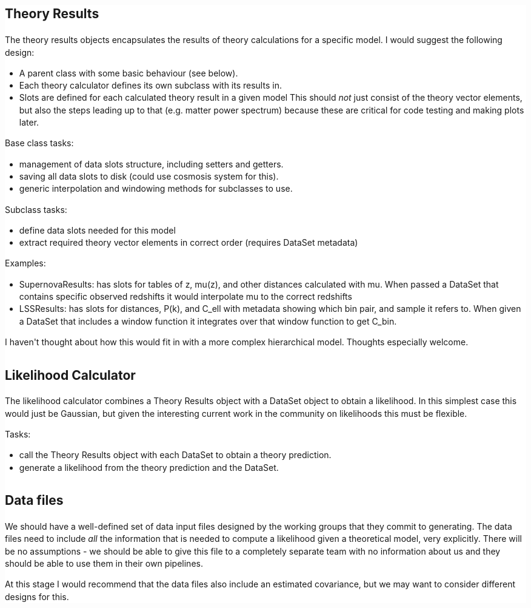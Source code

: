 
Theory Results
--------------

The theory results objects encapsulates the results of theory calculations for a specific model. I would suggest the following design:

- A parent class with some basic behaviour (see below).
- Each theory calculator defines its own subclass with its results in.
- Slots are defined for each calculated theory result in a given model  This should *not* just consist of the theory vector elements, but also the steps leading up to that (e.g. matter power spectrum) because these are critical for code testing and making plots later.

Base class tasks:
- management of data slots structure, including setters and getters.
- saving all data slots to disk (could use cosmosis system for this).
- generic interpolation and windowing methods for subclasses to use.

Subclass tasks:
- define data slots needed for this model
- extract required theory vector elements in correct order (requires DataSet metadata)

Examples:
- SupernovaResults: has slots for tables of z, mu(z), and other distances calculated with mu.  When passed a DataSet that contains specific observed redshifts it would interpolate mu to the correct redshifts
- LSSResults: has slots for distances, P(k), and C_ell with metadata showing which bin pair, and sample it refers to.  When given a DataSet that includes a window function it integrates over that window function to get C_bin.

I haven't thought about how this would fit in with a more complex hierarchical model. Thoughts especially welcome.


Likelihood Calculator
---------------------

The likelihood calculator combines a Theory Results object with a DataSet object to obtain a likelihood.  In this simplest case this would just be Gaussian, but given the interesting current work in the community on likelihoods this must be flexible.

Tasks:
- call the Theory Results object with each DataSet to obtain a theory prediction.
- generate a likelihood from the theory prediction and the DataSet.


Data files
----------

We should have a well-defined set of data input files designed by the working groups that they commit to generating.  The data files need to include *all* the information that is needed to compute a likelihood given a theoretical model, very explicitly.  There will be no assumptions - we should be able to give this file to a completely separate team with no information about us and they should be able to use them in their own pipelines.

At this stage I would recommend that the data files also include an estimated covariance, but we may want to consider different designs for this.
